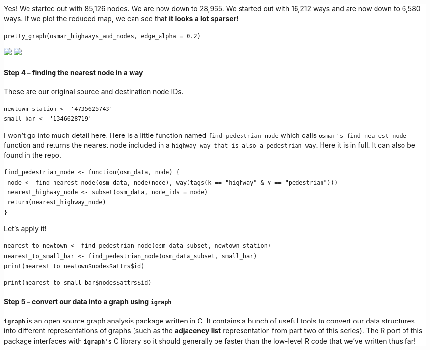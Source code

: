Yes! We started out with 85,126 nodes. We are now down to 28,965. We started out with 16,212 ways and are now down to 6,580 ways. If we plot the reduced map, we can see that **it looks a lot sparser**!

```
pretty_graph(osmar_highways_and_nodes, edge_alpha = 0.2)

```

![](https://i2.wp.com/embracingtherandom.com/assets/post_images/2019-04-23-i-walk-the-train-line_part-trois-files/pretty_graph_reduced.png?w=456&ssl=1)
![](https://i2.wp.com/embracingtherandom.com/assets/post_images/2019-04-23-i-walk-the-train-line_part-trois-files/pretty_graph_reduced.png?w=456&ssl=1)


#### Step 4 – finding the nearest node in a way

These are our original source and destination node IDs.

```
newtown_station <- '4735625743'
small_bar <- '1346628719'

```

I won’t go into much detail here. Here is a little function named `find_pedestrian_node` which calls `osmar's find_nearest_node` function and returns the nearest node included in a `highway-way that is also a pedestrian-way`. Here it is in full. It can also be found in the repo.

```
find_pedestrian_node <- function(osm_data, node) {
 node <- find_nearest_node(osm_data, node(node), way(tags(k == "highway" & v == "pedestrian")))
 nearest_highway_node <- subset(osm_data, node_ids = node)
 return(nearest_highway_node)
}

```

Let’s apply it!

```
nearest_to_newtown <- find_pedestrian_node(osm_data_subset, newtown_station)
nearest_to_small_bar <- find_pedestrian_node(osm_data_subset, small_bar)
print(nearest_to_newtown$nodes$attrs$id)

```

```
print(nearest_to_small_bar$nodes$attrs$id)

```

#### Step 5 – convert our data into a graph using `igraph`

**`igraph`** is an open source graph analysis package written in C. It contains a bunch of useful tools to convert our data structures into different representations of graphs (such as the **adjacency list** representation from part two of this series). The R port of this package interfaces with **`igraph's`** C library so it should generally be faster than the low-level R code that we’ve written thus far!
